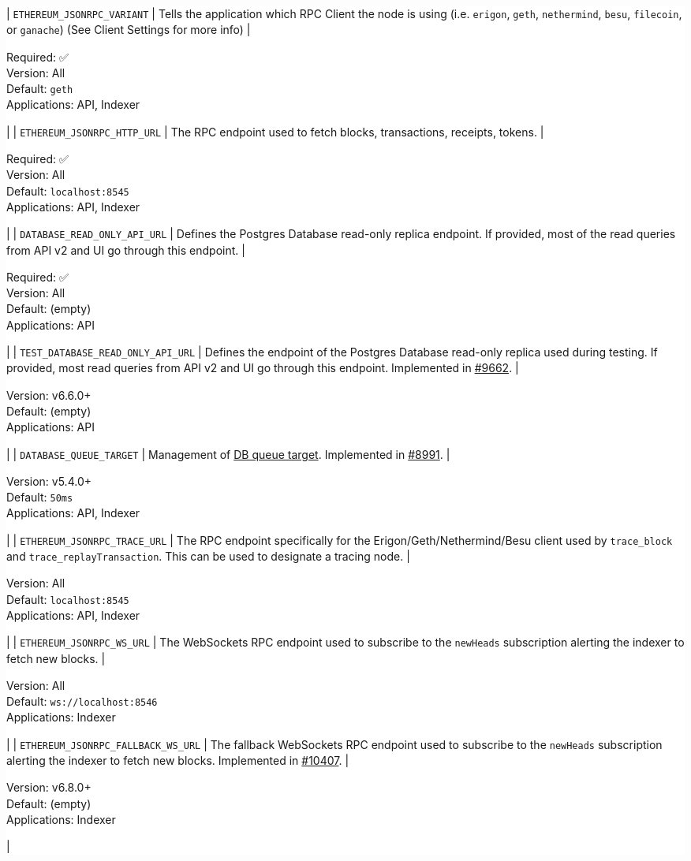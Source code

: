 | `ETHEREUM_JSONRPC_VARIANT`                              | Tells the application which RPC Client the node is using (i.e. `erigon`, `geth`, `nethermind`, `besu`, `filecoin`, or `ganache`) (See Client Settings for more info)                                                                                                                                                                                                                                                                               | <p>Required: ✅<br>Version: All<br>Default: <code>geth</code><br>Applications: API, Indexer</p>                                                                          |
| `ETHEREUM_JSONRPC_HTTP_URL`                             | The RPC endpoint used to fetch blocks, transactions, receipts, tokens.                                                                                                                                                                                                                                                                                                                                                                             | <p>Required: ✅<br>Version: All<br>Default: <code>localhost:8545</code><br>Applications: API, Indexer</p>                                                                   |
| `DATABASE_READ_ONLY_API_URL`                            | Defines the Postgres Database read-only replica endpoint. If provided, most of the read queries from API v2 and UI go through this endpoint.                                                                                                                                                                                                                                                                                                       | <p>Required: ✅<br>Version: All<br>Default: (empty)<br>Applications: API</p>                                                                                                |
| `TEST_DATABASE_READ_ONLY_API_URL`                       | Defines the endpoint of the Postgres Database read-only replica used during testing. If provided, most read queries from API v2 and UI go through this endpoint. Implemented in [#9662](https://github.com/blockscout/blockscout/pull/9662).                                                                                                                                                                                                       | <p>Version: v6.6.0+<br>Default: (empty)<br>Applications: API</p>                                                                                                           |
| `DATABASE_QUEUE_TARGET`                                 | Management of [DB queue target](https://hexdocs.pm/db\_connection/DBConnection.html#start\_link/2-queue-config). Implemented in [#8991](https://github.com/blockscout/blockscout/pull/8991).                                                                                                                                                                                                                                                       | <p>Version: v5.4.0+<br>Default: <code>50ms</code><br>Applications: API, Indexer</p>                                                                                        |
| `ETHEREUM_JSONRPC_TRACE_URL`                            | The RPC endpoint specifically for the Erigon/Geth/Nethermind/Besu client used by `trace_block` and `trace_replayTransaction`. This can be used to designate a tracing node.                                                                                                                                                                                                                                                                        | <p>Version: All<br>Default: <code>localhost:8545</code><br>Applications: API, Indexer</p>                                                                                  |
| `ETHEREUM_JSONRPC_WS_URL`                               | The WebSockets RPC endpoint used to subscribe to the `newHeads` subscription alerting the indexer to fetch new blocks.                                                                                                                                                                                                                                                                                                                             | <p>Version: All<br>Default: <code>ws://localhost:8546</code><br>Applications: Indexer</p>                                                                                  |
| `ETHEREUM_JSONRPC_FALLBACK_WS_URL`                      | The fallback WebSockets RPC endpoint used to subscribe to the `newHeads` subscription alerting the indexer to fetch new blocks. Implemented in [#10407](https://github.com/blockscout/blockscout/pull/10407).                                                                                                                                                                                                                                      | <p>Version: v6.8.0+<br>Default: (empty)<br>Applications: Indexer</p>                                                                                                        |